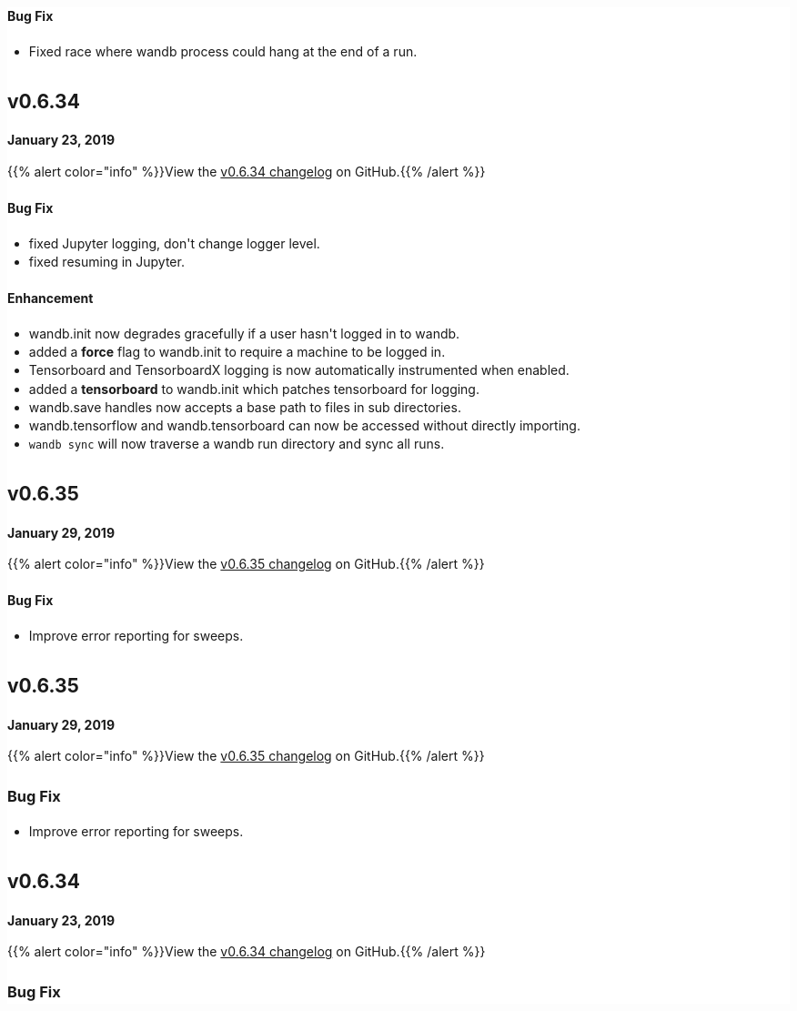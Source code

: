 #### Bug Fix

- Fixed race where wandb process could hang at the end of a run.

## v0.6.34
**January 23, 2019**

{{% alert color="info" %}}View the [v0.6.34 changelog](https://github.com/wandb/wandb/releases/tag/v0.6.34) on GitHub.{{% /alert %}}

#### Bug Fix

- fixed Jupyter logging, don't change logger level.
- fixed resuming in Jupyter.

#### Enhancement

- wandb.init now degrades gracefully if a user hasn't logged in to wandb.
- added a **force** flag to wandb.init to require a machine to be logged in.
- Tensorboard and TensorboardX logging is now automatically instrumented when enabled.
- added a **tensorboard** to wandb.init which patches tensorboard for logging.
- wandb.save handles now accepts a base path to files in sub directories.
- wandb.tensorflow and wandb.tensorboard can now be accessed without directly importing.
- `wandb sync` will now traverse a wandb run directory and sync all runs.

## v0.6.35
**January 29, 2019**

{{% alert color="info" %}}View the [v0.6.35 changelog](https://github.com/wandb/wandb/releases/tag/v0.6.35) on GitHub.{{% /alert %}}

#### Bug Fix

- Improve error reporting for sweeps.

## v0.6.35
**January 29, 2019**

{{% alert color="info" %}}View the [v0.6.35 changelog](https://github.com/wandb/wandb/releases/tag/v0.6.35) on GitHub.{{% /alert %}}

### Bug Fix

- Improve error reporting for sweeps.

## v0.6.34
**January 23, 2019**

{{% alert color="info" %}}View the [v0.6.34 changelog](https://github.com/wandb/wandb/releases/tag/v0.6.34) on GitHub.{{% /alert %}}

### Bug Fix
